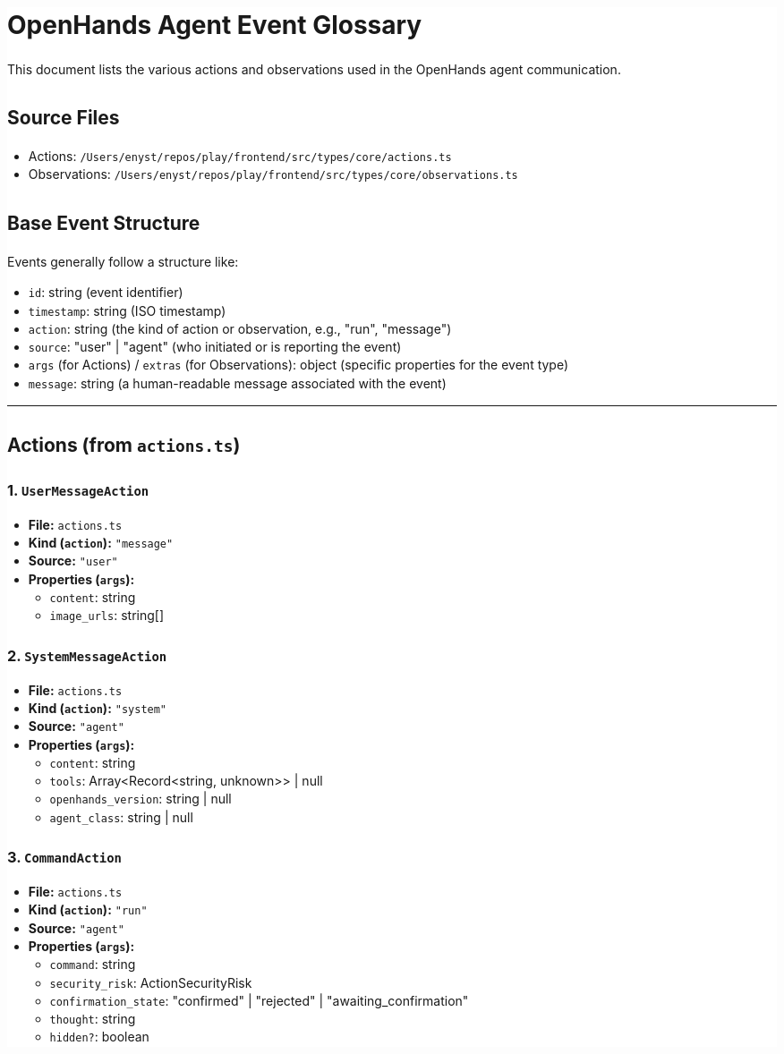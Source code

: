 # OpenHands Agent Event Glossary

This document lists the various actions and observations used in the OpenHands agent communication.

## Source Files

- Actions: `/Users/enyst/repos/play/frontend/src/types/core/actions.ts`
- Observations: `/Users/enyst/repos/play/frontend/src/types/core/observations.ts`

## Base Event Structure

Events generally follow a structure like:
- `id`: string (event identifier)
- `timestamp`: string (ISO timestamp)
- `action`: string (the kind of action or observation, e.g., "run", "message")
- `source`: "user" | "agent" (who initiated or is reporting the event)
- `args` (for Actions) / `extras` (for Observations): object (specific properties for the event type)
- `message`: string (a human-readable message associated with the event)

---

## Actions (from `actions.ts`)

### 1. `UserMessageAction`
- **File:** `actions.ts`
- **Kind (`action`):** `"message"`
- **Source:** `"user"`
- **Properties (`args`):**
    - `content`: string
    - `image_urls`: string[]

### 2. `SystemMessageAction`
- **File:** `actions.ts`
- **Kind (`action`):** `"system"`
- **Source:** `"agent"`
- **Properties (`args`):**
    - `content`: string
    - `tools`: Array<Record<string, unknown>> | null
    - `openhands_version`: string | null
    - `agent_class`: string | null

### 3. `CommandAction`
- **File:** `actions.ts`
- **Kind (`action`):** `"run"`
- **Source:** `"agent"`
- **Properties (`args`):**
    - `command`: string
    - `security_risk`: ActionSecurityRisk
    - `confirmation_state`: "confirmed" | "rejected" | "awaiting_confirmation"
    - `thought`: string
    - `hidden?`: boolean
